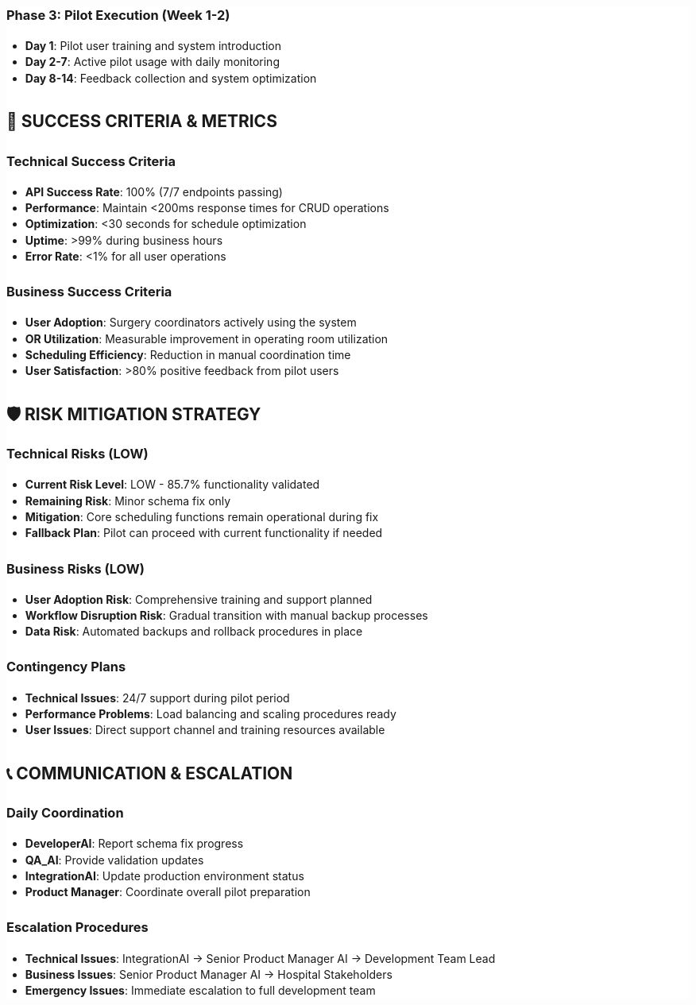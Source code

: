 ### **Phase 3: Pilot Execution (Week 1-2)**
- **Day 1**: Pilot user training and system introduction
- **Day 2-7**: Active pilot usage with daily monitoring
- **Day 8-14**: Feedback collection and system optimization

## **🎯 SUCCESS CRITERIA & METRICS**

### **Technical Success Criteria**
- **API Success Rate**: 100% (7/7 endpoints passing)
- **Performance**: Maintain <200ms response times for CRUD operations
- **Optimization**: <30 seconds for schedule optimization
- **Uptime**: >99% during business hours
- **Error Rate**: <1% for all user operations

### **Business Success Criteria**
- **User Adoption**: Surgery coordinators actively using the system
- **OR Utilization**: Measurable improvement in operating room utilization
- **Scheduling Efficiency**: Reduction in manual coordination time
- **User Satisfaction**: >80% positive feedback from pilot users

## **🛡️ RISK MITIGATION STRATEGY**

### **Technical Risks (LOW)**
- **Current Risk Level**: LOW - 85.7% functionality validated
- **Remaining Risk**: Minor schema fix only
- **Mitigation**: Core scheduling functions remain operational during fix
- **Fallback Plan**: Pilot can proceed with current functionality if needed

### **Business Risks (LOW)**
- **User Adoption Risk**: Comprehensive training and support planned
- **Workflow Disruption Risk**: Gradual transition with manual backup processes
- **Data Risk**: Automated backups and rollback procedures in place

### **Contingency Plans**
- **Technical Issues**: 24/7 support during pilot period
- **Performance Problems**: Load balancing and scaling procedures ready
- **User Issues**: Direct support channel and training resources available

## **📞 COMMUNICATION & ESCALATION**

### **Daily Coordination**
- **DeveloperAI**: Report schema fix progress
- **QA_AI**: Provide validation updates
- **IntegrationAI**: Update production environment status
- **Product Manager**: Coordinate overall pilot preparation

### **Escalation Procedures**
- **Technical Issues**: IntegrationAI → Senior Product Manager AI → Development Team Lead
- **Business Issues**: Senior Product Manager AI → Hospital Stakeholders
- **Emergency Issues**: Immediate escalation to full development team
